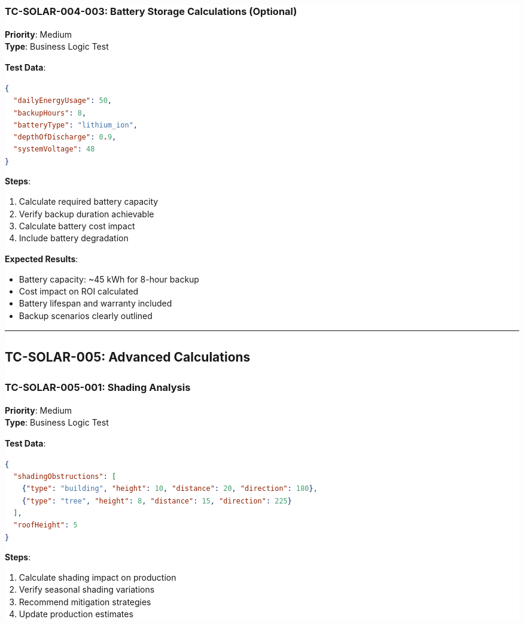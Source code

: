 ### TC-SOLAR-004-003: Battery Storage Calculations (Optional)
**Priority**: Medium  
**Type**: Business Logic Test  

**Test Data**:
```json
{
  "dailyEnergyUsage": 50,
  "backupHours": 8,
  "batteryType": "lithium_ion",
  "depthOfDischarge": 0.9,
  "systemVoltage": 48
}
```

**Steps**:
1. Calculate required battery capacity
2. Verify backup duration achievable
3. Calculate battery cost impact
4. Include battery degradation

**Expected Results**:
- Battery capacity: ~45 kWh for 8-hour backup
- Cost impact on ROI calculated
- Battery lifespan and warranty included
- Backup scenarios clearly outlined

---

## TC-SOLAR-005: Advanced Calculations

### TC-SOLAR-005-001: Shading Analysis
**Priority**: Medium  
**Type**: Business Logic Test  

**Test Data**:
```json
{
  "shadingObstructions": [
    {"type": "building", "height": 10, "distance": 20, "direction": 180},
    {"type": "tree", "height": 8, "distance": 15, "direction": 225}
  ],
  "roofHeight": 5
}
```

**Steps**:
1. Calculate shading impact on production
2. Verify seasonal shading variations
3. Recommend mitigation strategies
4. Update production estimates
